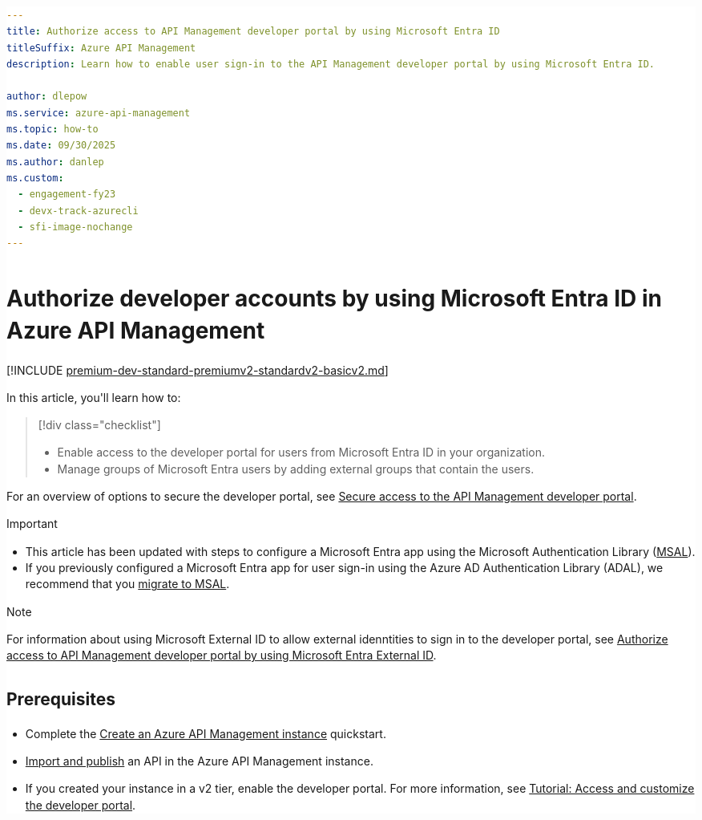 ```yaml
---
title: Authorize access to API Management developer portal by using Microsoft Entra ID
titleSuffix: Azure API Management
description: Learn how to enable user sign-in to the API Management developer portal by using Microsoft Entra ID.

author: dlepow
ms.service: azure-api-management
ms.topic: how-to
ms.date: 09/30/2025
ms.author: danlep
ms.custom:
  - engagement-fy23
  - devx-track-azurecli
  - sfi-image-nochange
---
```


# Authorize developer accounts by using Microsoft Entra ID in Azure API Management

[!INCLUDE [premium-dev-standard-premiumv2-standardv2-basicv2.md](../../includes/api-management-availability-premium-dev-standard-premiumv2-standardv2-basicv2.md)]


In this article, you'll learn how to:
> [!div class="checklist"]
> * Enable access to the developer portal for users from Microsoft Entra ID in your organization.
> * Manage groups of Microsoft Entra users by adding external groups that contain the users.

For an overview of options to secure the developer portal, see [Secure access to the API Management developer portal](secure-developer-portal-access.md).

> [!IMPORTANT]
> * This article has been updated with steps to configure a Microsoft Entra app using the Microsoft Authentication Library ([MSAL](../active-directory/develop/msal-overview.md)). 
> * If you previously configured a Microsoft Entra app for user sign-in using the Azure AD Authentication Library (ADAL), we recommend that you [migrate to MSAL](#migrate-to-msal).

> [!NOTE]
> For information about using Microsoft External ID to allow external idenntities to sign in to the developer portal, see [Authorize access to API Management developer portal by using Microsoft Entra External ID](api-management-howto-entra-external-id.md).
 

## Prerequisites

- Complete the [Create an Azure API Management instance](get-started-create-service-instance.md) quickstart.

- [Import and publish](import-and-publish.md) an API in the Azure API Management instance.

- If you created your instance in a v2 tier, enable the developer portal. For more information, see [Tutorial: Access and customize the developer portal](api-management-howto-developer-portal-customize.md).


[api-management-dev-portal-signin]: ./media/api-management-howto-aad/api-management-dev-portal-signin.png
[api-management-aad-signin]: ./media/api-management-howto-aad/api-management-aad-signin.png
[api-management-complete-registration]: ./media/api-management-howto-aad/api-management-complete-registration.png
[api-management-registration-complete]: ./media/api-management-howto-aad/api-management-registration-complete.png
[How to add operations to an API]: ./mock-api-responses.md
[How to add and publish a product]: api-management-howto-add-products.md
[Monitoring and analytics]: api-management-monitoring.md
[Add APIs to a product]: api-management-howto-add-products.md#add-apis
[Publish a product]: api-management-howto-add-products.md#publish-product
[Get started with Azure API Management]: get-started-create-service-instance.md
[API Management policy reference]: ./api-management-policies.md
[Caching policies]: ./api-management-policies.md#caching
[Create an API Management service instance]: get-started-create-service-instance.md
[https://oauth.net/2/]: https://oauth.net/2/
[WebApp-GraphAPI-DotNet]: https://github.com/AzureADSamples/WebApp-GraphAPI-DotNet
[Prerequisites]: #prerequisites
[Configure an OAuth 2.0 authorization server in API Management]: #step1
[Configure an API to use OAuth 2.0 user authorization]: #step2
[Test the OAuth 2.0 user authorization in the Developer Portal]: #step3
[Next steps]: #next-steps
[Sign in to the developer portal by using an Azure AD account]: #Sign-in-to-the-developer-portal-by-using-an-Azure-AD-account